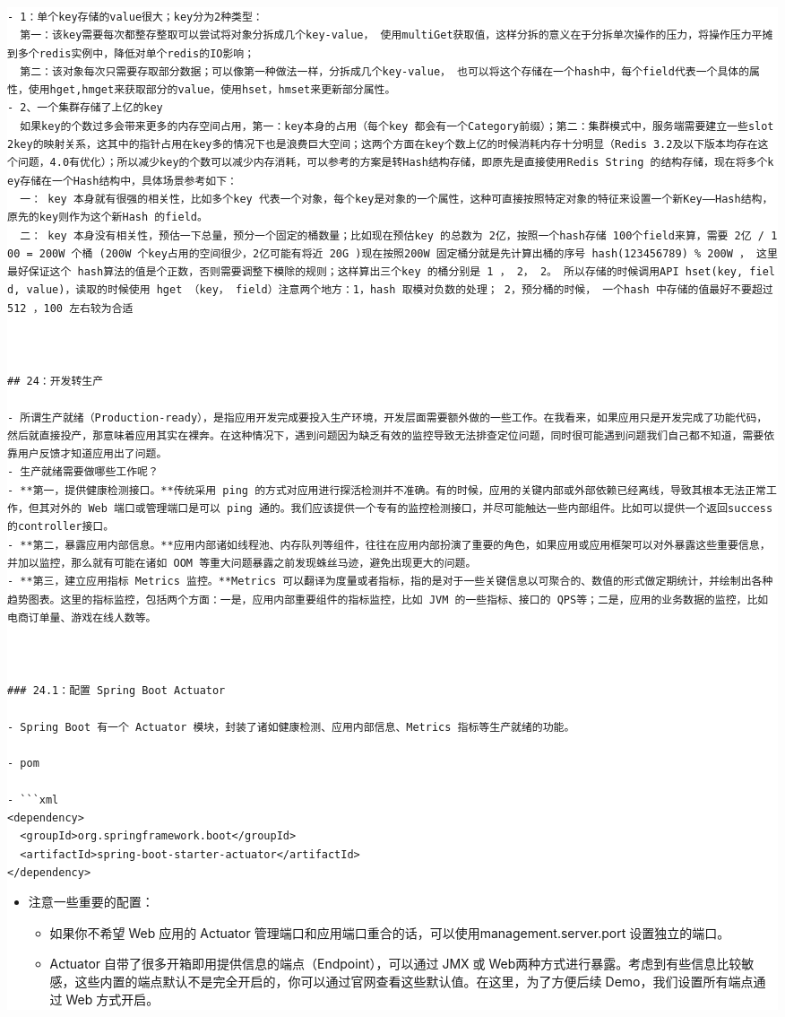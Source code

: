   ```
  - 1：单个key存储的value很大；key分为2种类型：
    第一：该key需要每次都整存整取可以尝试将对象分拆成几个key-value， 使用multiGet获取值，这样分拆的意义在于分拆单次操作的压力，将操作压力平摊到多个redis实例中，降低对单个redis的IO影响；
    第二：该对象每次只需要存取部分数据；可以像第一种做法一样，分拆成几个key-value， 也可以将这个存储在一个hash中，每个field代表一个具体的属性，使用hget,hmget来获取部分的value，使用hset，hmset来更新部分属性。
  - 2、一个集群存储了上亿的key
    如果key的个数过多会带来更多的内存空间占用，第一：key本身的占用（每个key 都会有一个Category前缀）；第二：集群模式中，服务端需要建立一些slot2key的映射关系，这其中的指针占用在key多的情况下也是浪费巨大空间；这两个方面在key个数上亿的时候消耗内存十分明显（Redis 3.2及以下版本均存在这个问题，4.0有优化）；所以减少key的个数可以减少内存消耗，可以参考的方案是转Hash结构存储，即原先是直接使用Redis String 的结构存储，现在将多个key存储在一个Hash结构中，具体场景参考如下：
    一： key 本身就有很强的相关性，比如多个key 代表一个对象，每个key是对象的一个属性，这种可直接按照特定对象的特征来设置一个新Key——Hash结构， 原先的key则作为这个新Hash 的field。
    二： key 本身没有相关性，预估一下总量，预分一个固定的桶数量；比如现在预估key 的总数为 2亿，按照一个hash存储 100个field来算，需要 2亿 / 100 = 200W 个桶 (200W 个key占用的空间很少，2亿可能有将近 20G )现在按照200W 固定桶分就是先计算出桶的序号 hash(123456789) % 200W ， 这里最好保证这个 hash算法的值是个正数，否则需要调整下模除的规则；这样算出三个key 的桶分别是 1 ， 2， 2。 所以存储的时候调用API hset(key, field, value)，读取的时候使用 hget （key， field）注意两个地方：1，hash 取模对负数的处理； 2，预分桶的时候， 一个hash 中存储的值最好不要超过 512 ，100 左右较为合适



## 24：开发转生产

- 所谓生产就绪（Production-ready），是指应用开发完成要投入生产环境，开发层面需要额外做的一些工作。在我看来，如果应用只是开发完成了功能代码，然后就直接投产，那意味着应用其实在裸奔。在这种情况下，遇到问题因为缺乏有效的监控导致无法排查定位问题，同时很可能遇到问题我们自己都不知道，需要依靠用户反馈才知道应用出了问题。
- 生产就绪需要做哪些工作呢？
  - **第一，提供健康检测接口。**传统采用 ping 的方式对应用进行探活检测并不准确。有的时候，应用的关键内部或外部依赖已经离线，导致其根本无法正常工作，但其对外的 Web 端口或管理端口是可以 ping 通的。我们应该提供一个专有的监控检测接口，并尽可能触达一些内部组件。比如可以提供一个返回success的controller接口。
  - **第二，暴露应用内部信息。**应用内部诸如线程池、内存队列等组件，往往在应用内部扮演了重要的角色，如果应用或应用框架可以对外暴露这些重要信息，并加以监控，那么就有可能在诸如 OOM 等重大问题暴露之前发现蛛丝马迹，避免出现更大的问题。
  - **第三，建立应用指标 Metrics 监控。**Metrics 可以翻译为度量或者指标，指的是对于一些关键信息以可聚合的、数值的形式做定期统计，并绘制出各种趋势图表。这里的指标监控，包括两个方面：一是，应用内部重要组件的指标监控，比如 JVM 的一些指标、接口的 QPS等；二是，应用的业务数据的监控，比如电商订单量、游戏在线人数等。



### 24.1：配置 Spring Boot Actuator

- Spring Boot 有一个 Actuator 模块，封装了诸如健康检测、应用内部信息、Metrics 指标等生产就绪的功能。

- pom

- ```xml
  <dependency>    
    <groupId>org.springframework.boot</groupId>    
    <artifactId>spring-boot-starter-actuator</artifactId>
  </dependency>
  ```

- 注意一些重要的配置：

  - 如果你不希望 Web 应用的 Actuator 管理端口和应用端口重合的话，可以使用management.server.port 设置独立的端口。

  - Actuator 自带了很多开箱即用提供信息的端点（Endpoint），可以通过 JMX 或 Web两种方式进行暴露。考虑到有些信息比较敏感，这些内置的端点默认不是完全开启的，你可以通过官网查看这些默认值。在这里，为了方便后续 Demo，我们设置所有端点通过 Web 方式开启。

